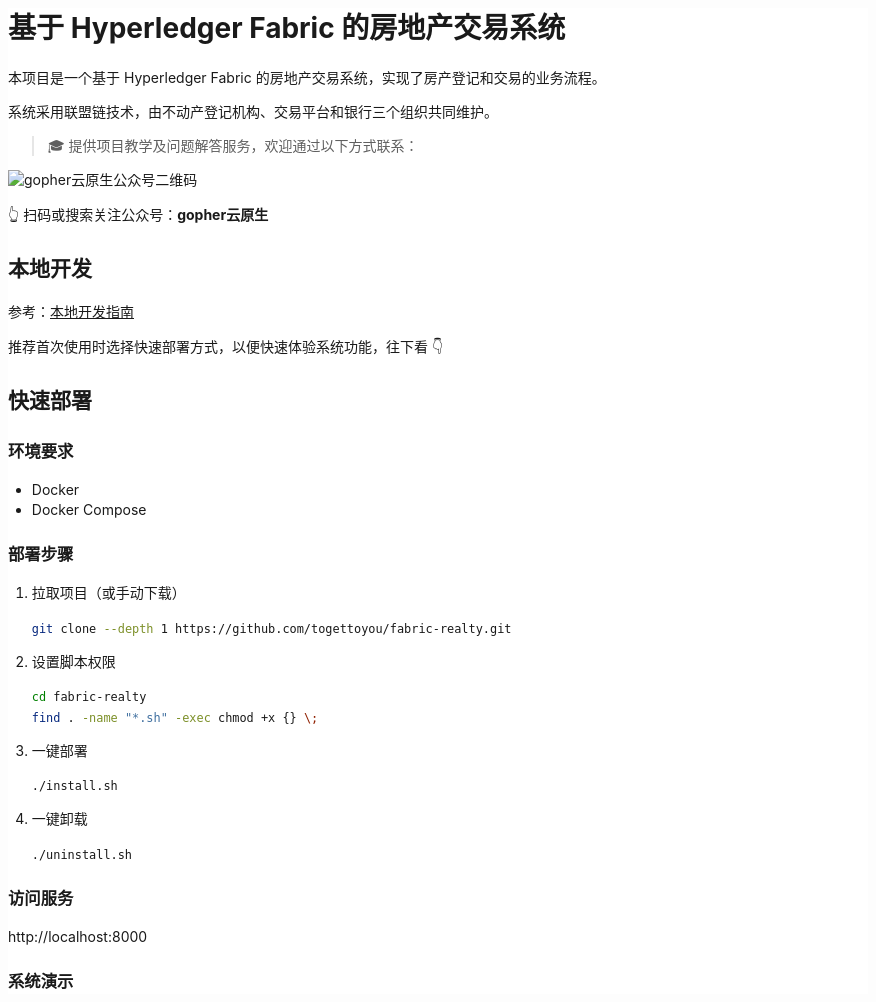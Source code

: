 # 基于 Hyperledger Fabric 的房地产交易系统

本项目是一个基于 Hyperledger Fabric 的房地产交易系统，实现了房产登记和交易的业务流程。

系统采用联盟链技术，由不动产登记机构、交易平台和银行三个组织共同维护。

> 🎓 提供项目教学及问题解答服务，欢迎通过以下方式联系：

<img src="https://github.com/user-attachments/assets/ea93572c-6c05-4751-bde7-35a58fe083f1" width="520" alt="gopher云原生公众号二维码">

👆 扫码或搜索关注公众号：**gopher云原生**

## 本地开发

参考：[本地开发指南](dev.md)

推荐首次使用时选择快速部署方式，以便快速体验系统功能，往下看 👇

## 快速部署

### 环境要求

- Docker
- Docker Compose

### 部署步骤

1. 拉取项目（或手动下载）

   ```bash
   git clone --depth 1 https://github.com/togettoyou/fabric-realty.git
   ```

2. 设置脚本权限

   ```bash
   cd fabric-realty
   find . -name "*.sh" -exec chmod +x {} \;
   ```

3. 一键部署

   ```bash
   ./install.sh
   ```

4. 一键卸载

   ```bash
   ./uninstall.sh
   ```

### 访问服务

http://localhost:8000

### 系统演示
